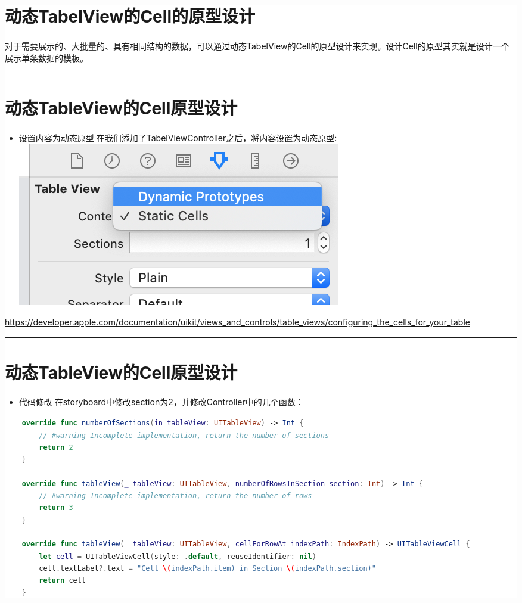 # 动态TabelView的Cell的原型设计
对于需要展示的、大批量的、具有相同结构的数据，可以通过动态TabelView的Cell的原型设计来实现。设计Cell的原型其实就是设计一个展示单条数据的模板。

---
# 动态TableView的Cell原型设计
- 设置内容为动态原型
在我们添加了TabelViewController之后，将内容设置为动态原型:
![w:500](./images_6/set-dynamic.png)


https://developer.apple.com/documentation/uikit/views_and_controls/table_views/configuring_the_cells_for_your_table

---

# 动态TableView的Cell原型设计
- 代码修改
在storyboard中修改section为2，并修改Controller中的几个函数：
``` swift
    override func numberOfSections(in tableView: UITableView) -> Int {
        // #warning Incomplete implementation, return the number of sections
        return 2
    }

    override func tableView(_ tableView: UITableView, numberOfRowsInSection section: Int) -> Int {
        // #warning Incomplete implementation, return the number of rows
        return 3
    }
    
    override func tableView(_ tableView: UITableView, cellForRowAt indexPath: IndexPath) -> UITableViewCell {
        let cell = UITableViewCell(style: .default, reuseIdentifier: nil)
        cell.textLabel?.text = "Cell \(indexPath.item) in Section \(indexPath.section)"
        return cell
    }
```
